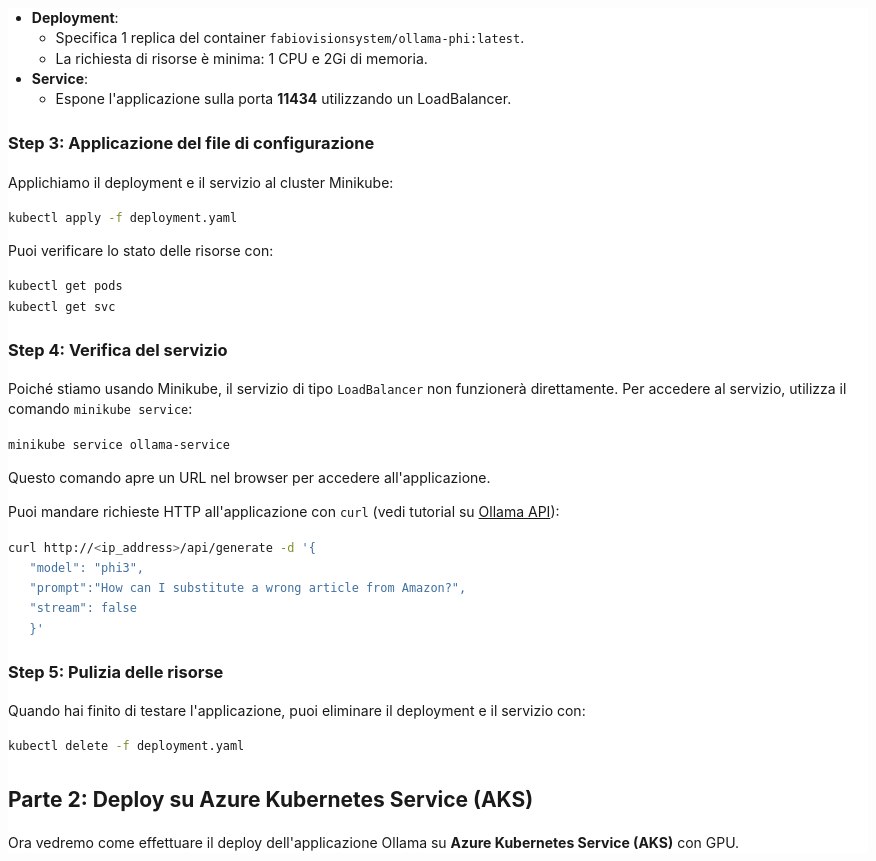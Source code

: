 ```yaml
```

- **Deployment**:
  - Specifica 1 replica del container `fabiovisionsystem/ollama-phi:latest`.
  - La richiesta di risorse è minima: 1 CPU e 2Gi di memoria.
- **Service**:
  - Espone l'applicazione sulla porta **11434** utilizzando un LoadBalancer.

### **Step 3: Applicazione del file di configurazione**
Applichiamo il deployment e il servizio al cluster Minikube:

```bash
kubectl apply -f deployment.yaml
```

Puoi verificare lo stato delle risorse con:

```bash
kubectl get pods
kubectl get svc
```

### **Step 4: Verifica del servizio**
Poiché stiamo usando Minikube, il servizio di tipo `LoadBalancer` non funzionerà direttamente. Per accedere al servizio, utilizza il comando `minikube service`:

```bash
minikube service ollama-service
```

Questo comando apre un URL nel browser per accedere all'applicazione.

Puoi mandare richieste HTTP all'applicazione con `curl` (vedi tutorial su [Ollama API](../00_ollama-api/README.md)):

```bash
curl http://<ip_address>/api/generate -d '{
   "model": "phi3",
   "prompt":"How can I substitute a wrong article from Amazon?",
   "stream": false
   }'
```


### **Step 5: Pulizia delle risorse**
Quando hai finito di testare l'applicazione, puoi eliminare il deployment e il servizio con:

```bash
kubectl delete -f deployment.yaml
```

## **Parte 2: Deploy su Azure Kubernetes Service (AKS)**

Ora vedremo come effettuare il deploy dell'applicazione Ollama su **Azure Kubernetes Service (AKS)** con GPU.
